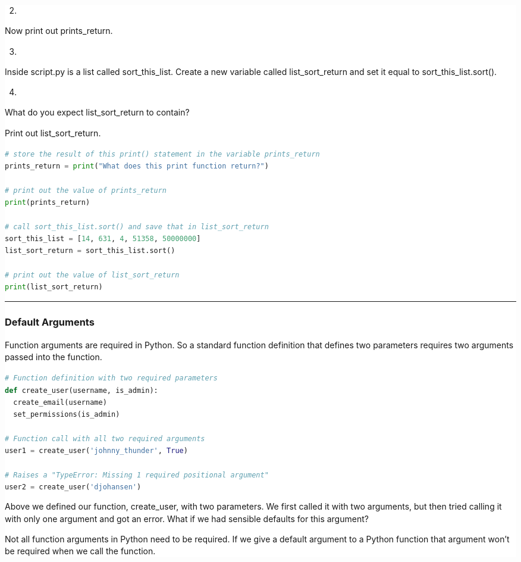 2.

Now print out prints_return.

3.

Inside script.py is a list called sort_this_list. Create a new variable called list_sort_return and set it equal to sort_this_list.sort().

4.

What do you expect list_sort_return to contain?

Print out list_sort_return.

```py
# store the result of this print() statement in the variable prints_return
prints_return = print("What does this print function return?")

# print out the value of prints_return
print(prints_return)

# call sort_this_list.sort() and save that in list_sort_return
sort_this_list = [14, 631, 4, 51358, 50000000]
list_sort_return = sort_this_list.sort()

# print out the value of list_sort_return
print(list_sort_return)
```

---

### Default Arguments

Function arguments are required in Python. So a standard function definition that defines two parameters requires two arguments passed into the function.

```py
# Function definition with two required parameters
def create_user(username, is_admin):
  create_email(username)
  set_permissions(is_admin)
 
# Function call with all two required arguments
user1 = create_user('johnny_thunder', True)
 
# Raises a "TypeError: Missing 1 required positional argument"
user2 = create_user('djohansen')
```

Above we defined our function, create_user, with two parameters. We first called it with two arguments, but then tried calling it with only one argument and got an error. What if we had sensible defaults for this argument?

Not all function arguments in Python need to be required. If we give a default argument to a Python function that argument won’t be required when we call the function.
